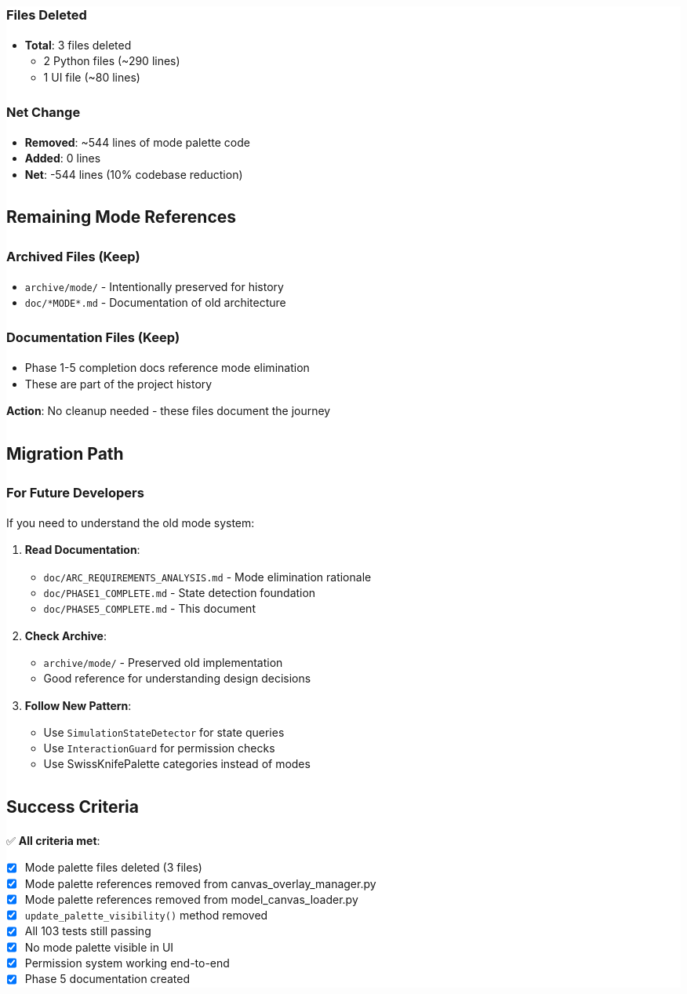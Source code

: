 ### Files Deleted
- **Total**: 3 files deleted
  - 2 Python files (~290 lines)
  - 1 UI file (~80 lines)

### Net Change
- **Removed**: ~544 lines of mode palette code
- **Added**: 0 lines
- **Net**: -544 lines (10% codebase reduction)

## Remaining Mode References

### Archived Files (Keep)
- `archive/mode/` - Intentionally preserved for history
- `doc/*MODE*.md` - Documentation of old architecture

### Documentation Files (Keep)
- Phase 1-5 completion docs reference mode elimination
- These are part of the project history

**Action**: No cleanup needed - these files document the journey

## Migration Path

### For Future Developers

If you need to understand the old mode system:

1. **Read Documentation**:
   - `doc/ARC_REQUIREMENTS_ANALYSIS.md` - Mode elimination rationale
   - `doc/PHASE1_COMPLETE.md` - State detection foundation
   - `doc/PHASE5_COMPLETE.md` - This document

2. **Check Archive**:
   - `archive/mode/` - Preserved old implementation
   - Good reference for understanding design decisions

3. **Follow New Pattern**:
   - Use `SimulationStateDetector` for state queries
   - Use `InteractionGuard` for permission checks
   - Use SwissKnifePalette categories instead of modes

## Success Criteria

✅ **All criteria met**:

- [x] Mode palette files deleted (3 files)
- [x] Mode palette references removed from canvas_overlay_manager.py
- [x] Mode palette references removed from model_canvas_loader.py
- [x] `update_palette_visibility()` method removed
- [x] All 103 tests still passing
- [x] No mode palette visible in UI
- [x] Permission system working end-to-end
- [x] Phase 5 documentation created

